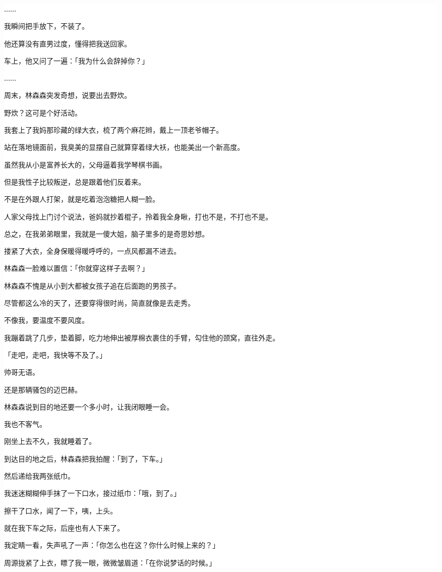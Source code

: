……

我瞬间把手放下，不装了。

他还算没有直男过度，懂得把我送回家。

车上，他又问了一遍：「我为什么会辞掉你？」

……

周末，林森森突发奇想，说要出去野炊。

野炊？这可是个好活动。

我套上了我妈那珍藏的绿大衣，梳了两个麻花辫，戴上一顶老爷帽子。

站在落地镜面前，我臭美的显摆自己就算穿着绿大袄，也能美出一个新高度。

虽然我从小是富养长大的，父母逼着我学琴棋书画。

但是我性子比较叛逆，总是跟着他们反着来。

不是在外跟人打架，就是吃着泡泡糖把人糊一脸。

人家父母找上门讨个说法，爸妈就抄着棍子，拎着我全身瞅，打也不是，不打也不是。

总之，在我弟弟眼里，我就是一傻大姐，脑子里多的是奇思妙想。

搂紧了大衣，全身保暖得暖呼呼的，一点风都漏不进去。

林森森一脸难以置信：「你就穿这样子去啊？」

林森森不愧是从小到大都被女孩子追在后面跑的男孩子。

尽管都这么冷的天了，还要穿得很时尚，简直就像是去走秀。

不像我，要温度不要风度。

我蹦着跳了几步，垫着脚，吃力地伸出被厚棉衣裹住的手臂，勾住他的颈窝，直往外走。

「走吧，走吧，我快等不及了。」

帅哥无语。

还是那辆骚包的迈巴赫。

林森森说到目的地还要一个多小时，让我闭眼睡一会。

我也不客气。

刚坐上去不久，我就睡着了。

到达目的地之后，林森森把我拍醒：「到了，下车。」

然后递给我两张纸巾。

我迷迷糊糊伸手抹了一下口水，接过纸巾：「哦，到了。」

擦干了口水，闻了一下，咦，上头。

就在我下车之际，后座也有人下来了。

我定睛一看，失声吼了一声：「你怎么也在这？你什么时候上来的？」

周源拢紧了上衣，瞟了我一眼，微微皱眉道：「在你说梦话的时候。」
